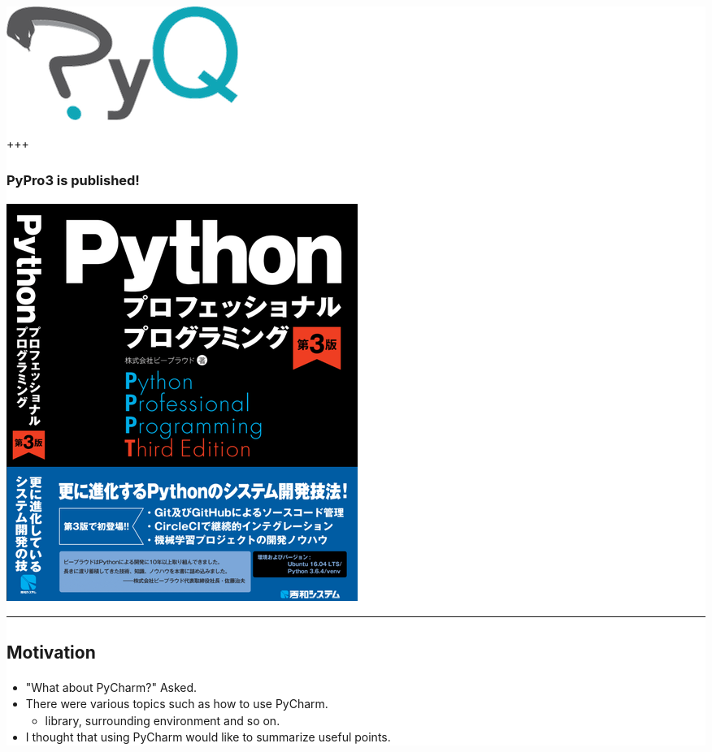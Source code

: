 ![PyQ](assets/images/pyq-logo.png)
</td>
</tr>
</table>


+++

### PyPro3 is published!

![PyPro3](20180917pyconjp/assets/images/pypro3-cover50per.png)


---

## Motivation

- "What about PyCharm?" Asked.
- There were various topics such as how to use PyCharm.
  - library, surrounding environment and so on.
- I thought that using PyCharm would like to summarize useful points.
